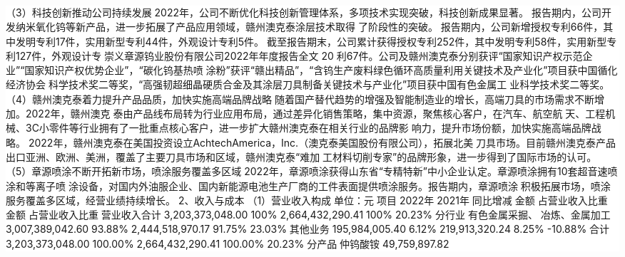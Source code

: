 （3）科技创新推动公司持续发展
2022年，公司不断优化科技创新管理体系，多项技术实现突破，科技创新成果显著。
报告期内，公司开发纳米氧化钨等新产品，进一步拓展了产品应用领域，赣州澳克泰涂层技术取得
了阶段性的突破。
报告期内，公司新增授权专利66件，其中发明专利17件，实用新型专利44件，外观设计专利5件。
截至报告期末，公司累计获得授权专利252件，其中发明专利58件，实用新型专利127件，外观设计专
崇义章源钨业股份有限公司2022年年度报告全文
20
利67件。公司及赣州澳克泰分别获评“国家知识产权示范企业”“国家知识产权优势企业”，“碳化钨基热喷
涂粉”获评“赣出精品”，“含钨生产废料绿色循环高质量利用关键技术及产业化”项目获中国循化经济协会
科学技术奖二等奖，“高强韧超细晶硬质合金及其涂层刀具制备关键技术与产业化”项目获中国有色金属工
业科学技术奖二等奖。
（4）赣州澳克泰着力提升产品品质，加快实施高端品牌战略
随着国产替代趋势的增强及智能制造业的增长，高端刀具的市场需求不断增加。2022年，赣州澳克
泰由产品线布局转为行业应用布局，通过差异化销售策略，集中资源，聚焦核心客户，在汽车、航空航
天、工程机械、3C小零件等行业拥有了一批重点核心客户，进一步扩大赣州澳克泰在相关行业的品牌影
响力，提升市场份额，加快实施高端品牌战略。
2022年，赣州澳克泰在美国投资设立AchtechAmerica，Inc.（澳克泰美国股份有限公司），拓展北美
刀具市场。目前赣州澳克泰产品出口亚洲、欧洲、美洲，覆盖了主要刀具市场和区域，赣州澳克泰“难加
工材料切削专家”的品牌形象，进一步得到了国际市场的认可。
（5）章源喷涂不断开拓新市场，喷涂服务覆盖多区域
2022年，章源喷涂获得山东省“专精特新”中小企业认定。章源喷涂拥有10套超音速喷涂和等离子喷
涂设备，对国内外油服企业、国内新能源电池生产厂商的工件表面提供喷涂服务。报告期内，章源喷涂
积极拓展市场，喷涂服务覆盖多区域，经营业绩持续增长。
2、收入与成本
（1）营业收入构成
单位：元
项目
2022年
2021年
同比增减
金额
占营业收入比重
金额
占营业收入比重
营业收入合计
3,203,373,048.00
100%
2,664,432,290.41
100%
20.23%
分行业
有色金属采掘、
冶炼、金属加工
3,007,389,042.60
93.88%
2,444,518,970.17
91.75%
23.03%
其他业务
195,984,005.40
6.12%
219,913,320.24
8.25%
-10.88%
合计
3,203,373,048.00
100.00%
2,664,432,290.41
100.00%
20.23%
分产品
仲钨酸铵
49,759,897.82